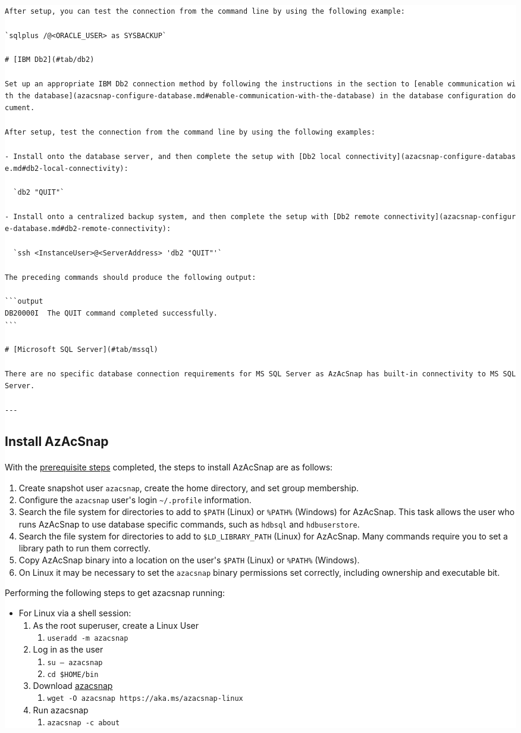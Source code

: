     After setup, you can test the connection from the command line by using the following example:

    `sqlplus /@<ORACLE_USER> as SYSBACKUP`

    # [IBM Db2](#tab/db2)

    Set up an appropriate IBM Db2 connection method by following the instructions in the section to [enable communication with the database](azacsnap-configure-database.md#enable-communication-with-the-database) in the database configuration document.

    After setup, test the connection from the command line by using the following examples:

    - Install onto the database server, and then complete the setup with [Db2 local connectivity](azacsnap-configure-database.md#db2-local-connectivity):

      `db2 "QUIT"`

    - Install onto a centralized backup system, and then complete the setup with [Db2 remote connectivity](azacsnap-configure-database.md#db2-remote-connectivity):

      `ssh <InstanceUser>@<ServerAddress> 'db2 "QUIT"'`

    The preceding commands should produce the following output:

    ```output
    DB20000I  The QUIT command completed successfully.
    ```

    # [Microsoft SQL Server](#tab/mssql)

    There are no specific database connection requirements for MS SQL Server as AzAcSnap has built-in connectivity to MS SQL Server.
   
    ---
## Install AzAcSnap

With the [prerequisite steps](#prerequisites-for-installation) completed, the steps to install AzAcSnap are as follows:

1. Create snapshot user `azacsnap`, create the home directory, and set group membership.
1. Configure the `azacsnap` user's login `~/.profile` information.
1. Search the file system for directories to add to `$PATH` (Linux) or `%PATH%` (Windows) for AzAcSnap. This task allows the user who runs AzAcSnap to use database specific commands, such as `hdbsql` and `hdbuserstore`.
1. Search the file system for directories to add to `$LD_LIBRARY_PATH` (Linux) for AzAcSnap. Many commands require you to set a library path to run them correctly.
1. Copy AzAcSnap binary into a location on the user's `$PATH` (Linux) or `%PATH%` (Windows).
1. On Linux it may be necessary to set the `azacsnap` binary permissions set correctly, including ownership and executable bit.

Performing the following steps to get azacsnap running:

- For Linux via a shell session:
  1. As the root superuser, create a Linux User
     1. `useradd -m azacsnap`
  1. Log in as the user
     1. `su – azacsnap`
     1. `cd $HOME/bin`
  1. Download [azacsnap](https://aka.ms/azacsnap-linux)
     1. `wget -O azacsnap https://aka.ms/azacsnap-linux`
  1. Run azacsnap
     1. `azacsnap -c about`
